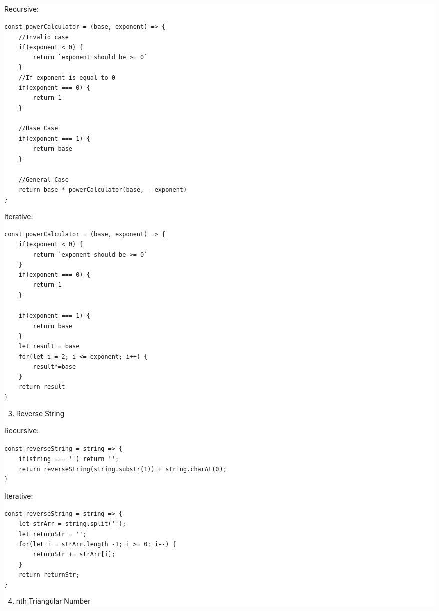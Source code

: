 Recursive:
```
const powerCalculator = (base, exponent) => {
    //Invalid case
    if(exponent < 0) {
        return `exponent should be >= 0`
    }
    //If exponent is equal to 0
    if(exponent === 0) {
        return 1
    }

    //Base Case
    if(exponent === 1) {
        return base
    }

    //General Case
    return base * powerCalculator(base, --exponent)
}
```
Iterative:
```
const powerCalculator = (base, exponent) => {
    if(exponent < 0) {
        return `exponent should be >= 0`
    }
    if(exponent === 0) {
        return 1
    }

    if(exponent === 1) {
        return base
    }
    let result = base
    for(let i = 2; i <= exponent; i++) {
        result*=base
    }
    return result
}
```
3. Reverse String 
   
Recursive:
```
const reverseString = string => {
    if(string === '') return '';
    return reverseString(string.substr(1)) + string.charAt(0);
}
```
Iterative:
```
const reverseString = string => {
    let strArr = string.split('');
    let returnStr = '';
    for(let i = strArr.length -1; i >= 0; i--) {
        returnStr += strArr[i];
    }
    return returnStr;
}
```
4. nth Triangular Number  
  